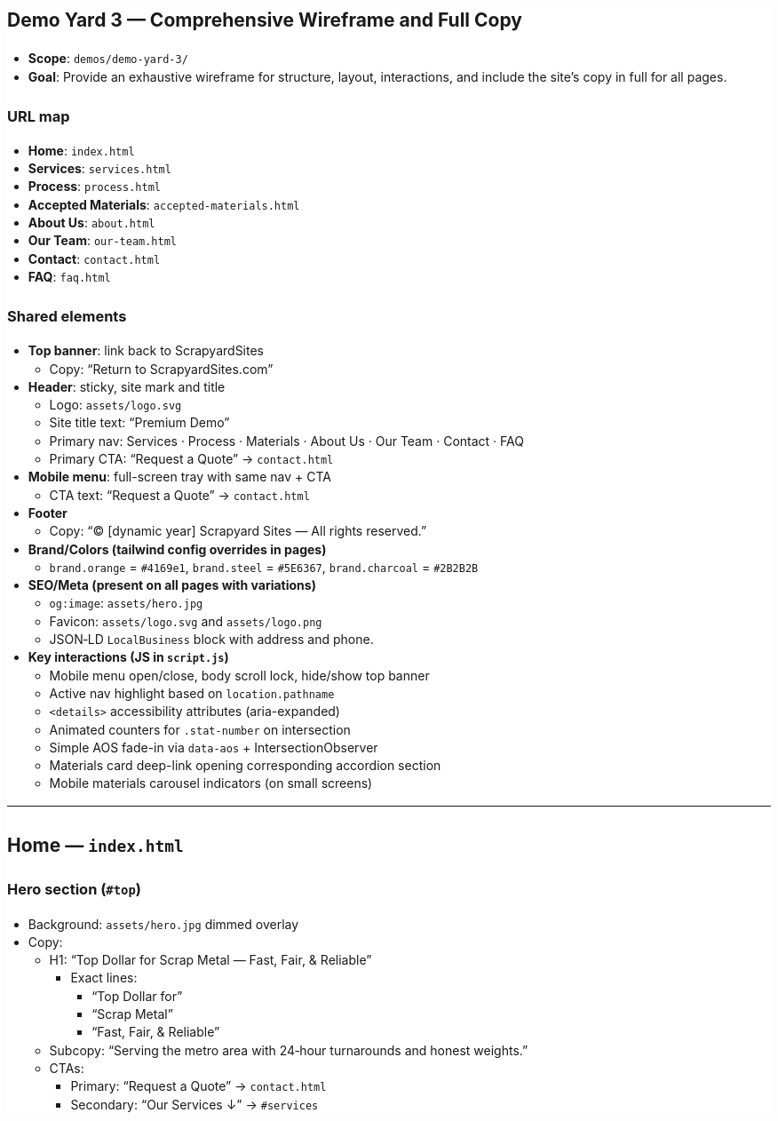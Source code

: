## Demo Yard 3 — Comprehensive Wireframe and Full Copy

- **Scope**: `demos/demo-yard-3/`
- **Goal**: Provide an exhaustive wireframe for structure, layout, interactions, and include the site’s copy in full for all pages.

### URL map
- **Home**: `index.html`
- **Services**: `services.html`
- **Process**: `process.html`
- **Accepted Materials**: `accepted-materials.html`
- **About Us**: `about.html`
- **Our Team**: `our-team.html`
- **Contact**: `contact.html`
- **FAQ**: `faq.html`

### Shared elements
- **Top banner**: link back to ScrapyardSites
  - Copy: “Return to ScrapyardSites.com”
- **Header**: sticky, site mark and title
  - Logo: `assets/logo.svg`
  - Site title text: “Premium Demo”
  - Primary nav: Services · Process · Materials · About Us · Our Team · Contact · FAQ
  - Primary CTA: “Request a Quote” → `contact.html`
- **Mobile menu**: full-screen tray with same nav + CTA
  - CTA text: “Request a Quote” → `contact.html`
- **Footer**
  - Copy: “© [dynamic year] Scrapyard Sites — All rights reserved.”
- **Brand/Colors (tailwind config overrides in pages)**
  - `brand.orange` = `#4169e1`, `brand.steel` = `#5E6367`, `brand.charcoal` = `#2B2B2B`
- **SEO/Meta (present on all pages with variations)**
  - `og:image`: `assets/hero.jpg`
  - Favicon: `assets/logo.svg` and `assets/logo.png`
  - JSON‑LD `LocalBusiness` block with address and phone.
- **Key interactions (JS in `script.js`)**
  - Mobile menu open/close, body scroll lock, hide/show top banner
  - Active nav highlight based on `location.pathname`
  - `<details>` accessibility attributes (aria-expanded)
  - Animated counters for `.stat-number` on intersection
  - Simple AOS fade-in via `data-aos` + IntersectionObserver
  - Materials card deep-link opening corresponding accordion section
  - Mobile materials carousel indicators (on small screens)

---

## Home — `index.html`

### Hero section (`#top`)
- Background: `assets/hero.jpg` dimmed overlay
- Copy:
  - H1: “Top Dollar for Scrap Metal — Fast, Fair, & Reliable”
    - Exact lines:
      - “Top Dollar for”
      - “Scrap Metal”
      - “Fast, Fair, & Reliable”
  - Subcopy: “Serving the metro area with 24‑hour turnarounds and honest weights.”
  - CTAs:
    - Primary: “Request a Quote” → `contact.html`
    - Secondary: “Our Services ↓” → `#services`
